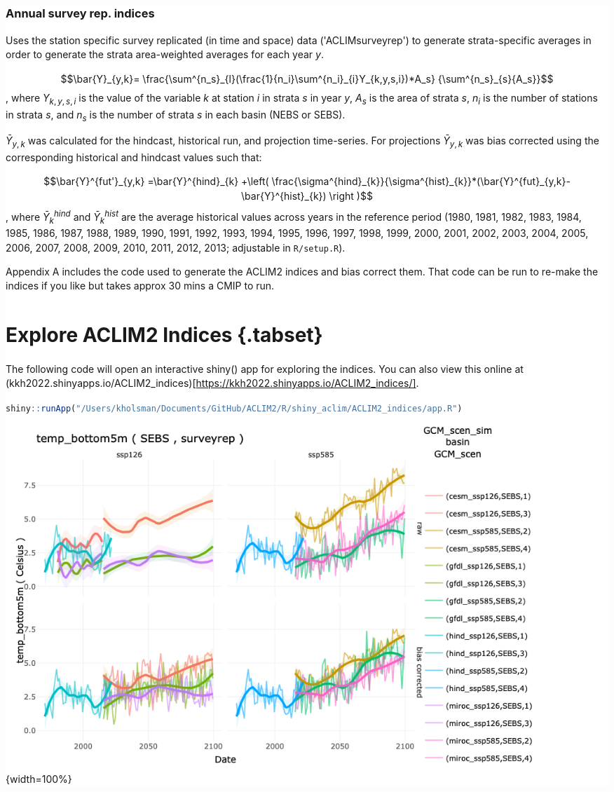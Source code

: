 ### Annual survey rep. indices 

Uses the station specific survey replicated (in time and space) data ('ACLIMsurveyrep') to generate strata-specific averages in order to generate the strata area-weighted averages for each year $y$.
  
  $$\bar{Y}_{y,k}= \frac{\sum^{n_s}_{l}(\frac{1}{n_i}\sum^{n_i}_{i}Y_{k,y,s,i})*A_s} {\sum^{n_s}_{s}{A_s}}$$, where $Y_{k,y,s,i}$ is the value of the variable $k$ at station $i$ in strata $s$ in year $y$, $A_s$ is the area of strata $s$, $n_i$ is the number of stations in strata $s$, and $n_s$ is the number of strata $s$ in each basin (NEBS or SEBS).
  
  $\bar{Y}_{y,k}$ was calculated for the hindcast, historical run, and projection time-series. For projections $\bar{Y}_{y,k}$ was bias corrected using the corresponding historical and hindcast values such that:
  
  $$\bar{Y}^{fut'}_{y,k} =\bar{Y}^{hind}_{k} +\left( \frac{\sigma^{hind}_{k}}{\sigma^{hist}_{k}}*(\bar{Y}^{fut}_{y,k}-\bar{Y}^{hist}_{k})  \right )$$, where $\bar{Y}^{hind}_{k}$ and $\bar{Y}^{hist}_{k}$ are the average historical values across years in the reference period (1980, 1981, 1982, 1983, 1984, 1985, 1986, 1987, 1988, 1989, 1990, 1991, 1992, 1993, 1994, 1995, 1996, 1997, 1998, 1999, 2000, 2001, 2002, 2003, 2004, 2005, 2006, 2007, 2008, 2009, 2010, 2011, 2012, 2013; adjustable in `R/setup.R`).  

Appendix A includes the code used to generate the ACLIM2 indices and bias correct them. That code can be run to re-make the indices if you like but takes approx 30 mins a CMIP to run. 

# Explore ACLIM2 Indices {.tabset}

The following code will open an interactive shiny() app for exploring the indices. You can also view this online at (kkh2022.shinyapps.io/ACLIM2_indices)[https://kkh2022.shinyapps.io/ACLIM2_indices/].


```r
shiny::runApp("/Users/kholsman/Documents/GitHub/ACLIM2/R/shiny_aclim/ACLIM2_indices/app.R")
```

!["Raw (top row) and bias corrected (bottom row)bottom temperature indices based on survey replicated Level3 outputs for the SEBS"](Figs/biascorrected_temp2.png){width=100%}
